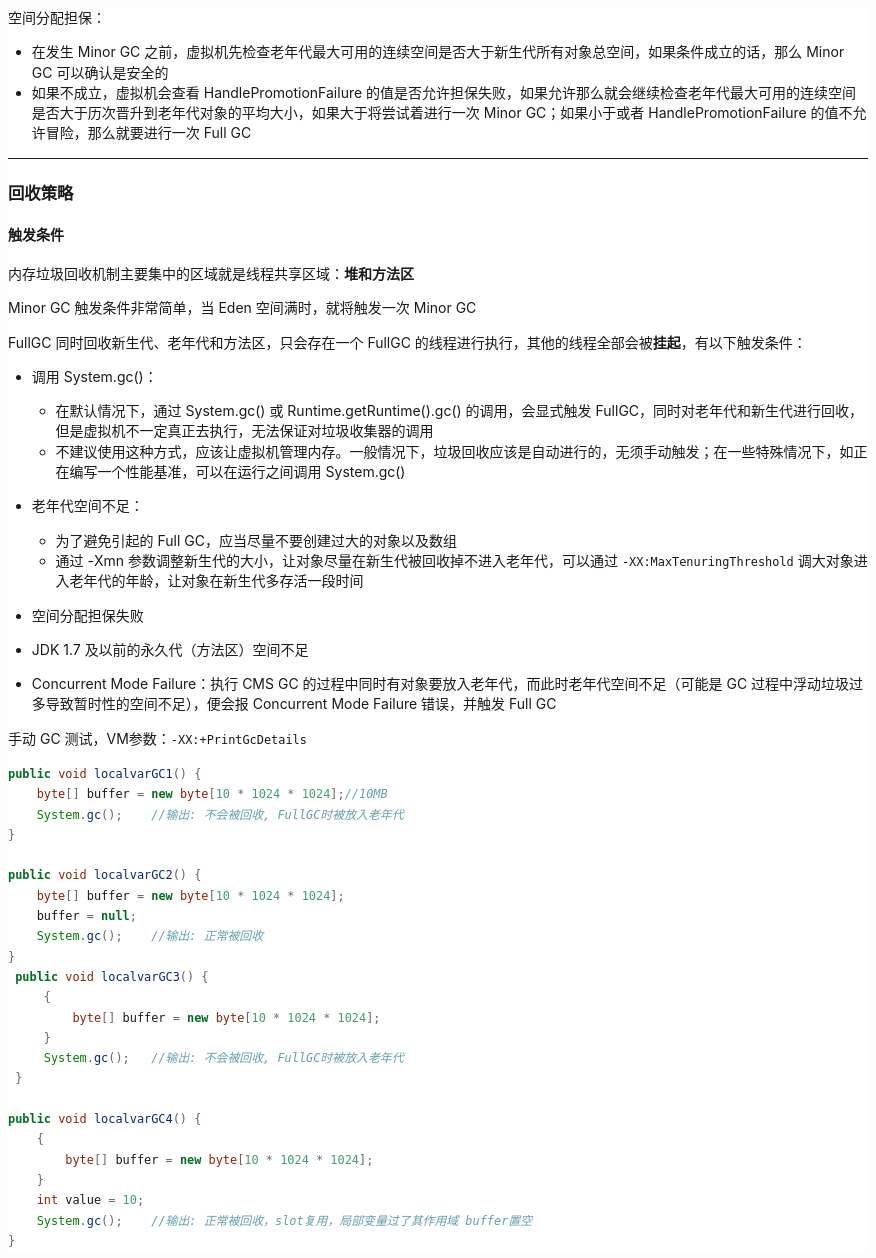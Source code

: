空间分配担保：

* 在发生 Minor GC 之前，虚拟机先检查老年代最大可用的连续空间是否大于新生代所有对象总空间，如果条件成立的话，那么 Minor GC 可以确认是安全的
* 如果不成立，虚拟机会查看 HandlePromotionFailure 的值是否允许担保失败，如果允许那么就会继续检查老年代最大可用的连续空间是否大于历次晋升到老年代对象的平均大小，如果大于将尝试着进行一次 Minor GC；如果小于或者 HandlePromotionFailure 的值不允许冒险，那么就要进行一次 Full GC





***



### 回收策略

#### 触发条件

内存垃圾回收机制主要集中的区域就是线程共享区域：**堆和方法区**

Minor GC 触发条件非常简单，当 Eden 空间满时，就将触发一次 Minor GC

FullGC 同时回收新生代、老年代和方法区，只会存在一个 FullGC 的线程进行执行，其他的线程全部会被**挂起**，有以下触发条件：

* 调用 System.gc()：

  * 在默认情况下，通过 System.gc() 或 Runtime.getRuntime().gc() 的调用，会显式触发 FullGC，同时对老年代和新生代进行回收，但是虚拟机不一定真正去执行，无法保证对垃圾收集器的调用
  * 不建议使用这种方式，应该让虚拟机管理内存。一般情况下，垃圾回收应该是自动进行的，无须手动触发；在一些特殊情况下，如正在编写一个性能基准，可以在运行之间调用 System.gc() 

* 老年代空间不足：

  * 为了避免引起的 Full GC，应当尽量不要创建过大的对象以及数组
  * 通过 -Xmn 参数调整新生代的大小，让对象尽量在新生代被回收掉不进入老年代，可以通过 `-XX:MaxTenuringThreshold` 调大对象进入老年代的年龄，让对象在新生代多存活一段时间

* 空间分配担保失败

* JDK 1.7 及以前的永久代（方法区）空间不足

* Concurrent Mode Failure：执行 CMS GC 的过程中同时有对象要放入老年代，而此时老年代空间不足（可能是 GC 过程中浮动垃圾过多导致暂时性的空间不足），便会报 Concurrent Mode Failure 错误，并触发 Full GC


手动 GC 测试，VM参数：`-XX:+PrintGcDetails`

```java
public void localvarGC1() {
    byte[] buffer = new byte[10 * 1024 * 1024];//10MB
    System.gc();	//输出: 不会被回收, FullGC时被放入老年代
}

public void localvarGC2() {
    byte[] buffer = new byte[10 * 1024 * 1024];
    buffer = null;
    System.gc();	//输出: 正常被回收
}
 public void localvarGC3() {
     {
         byte[] buffer = new byte[10 * 1024 * 1024];
     }
     System.gc();	//输出: 不会被回收, FullGC时被放入老年代
 }

public void localvarGC4() {
    {
        byte[] buffer = new byte[10 * 1024 * 1024];
    }
    int value = 10;
    System.gc();	//输出: 正常被回收，slot复用，局部变量过了其作用域 buffer置空
}
```
